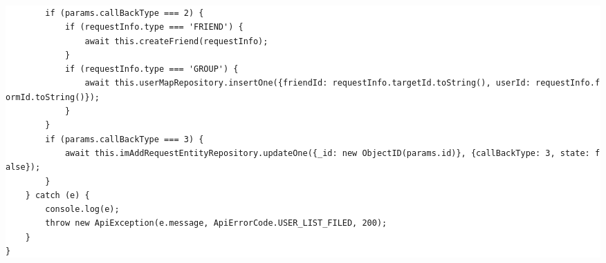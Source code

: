 ```
        if (params.callBackType === 2) {
            if (requestInfo.type === 'FRIEND') {
                await this.createFriend(requestInfo);
            }
            if (requestInfo.type === 'GROUP') {
                await this.userMapRepository.insertOne({friendId: requestInfo.targetId.toString(), userId: requestInfo.formId.toString()});
            }
        }
        if (params.callBackType === 3) {
            await this.imAddRequestEntityRepository.updateOne({_id: new ObjectID(params.id)}, {callBackType: 3, state: false});
        }
    } catch (e) {
        console.log(e);
        throw new ApiException(e.message, ApiErrorCode.USER_LIST_FILED, 200);
    }
}
```


